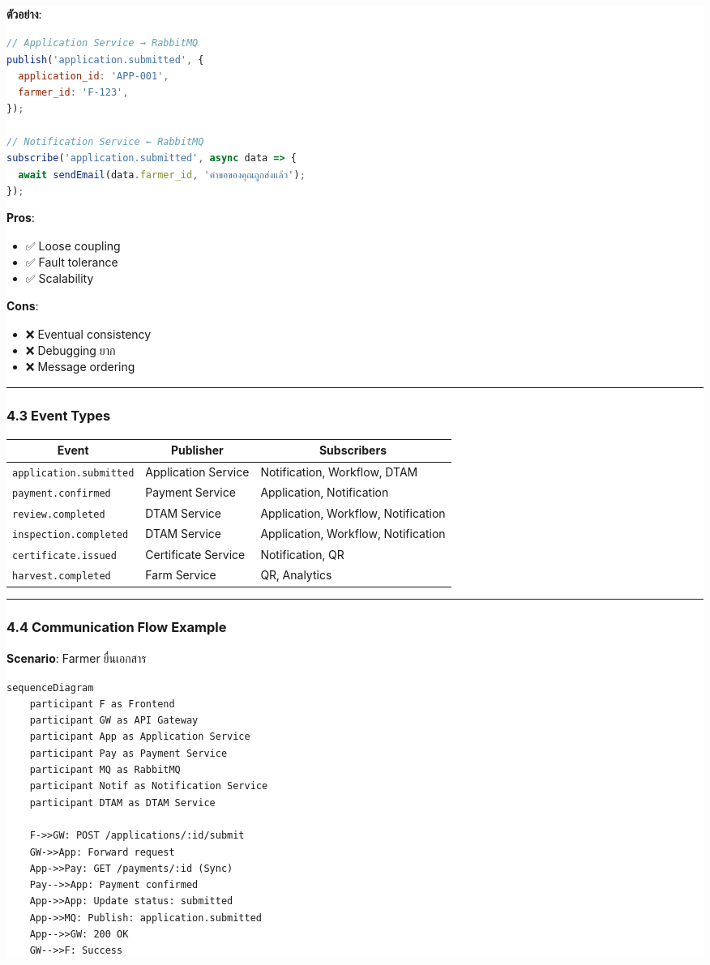 **ตัวอย่าง**:

```javascript
// Application Service → RabbitMQ
publish('application.submitted', {
  application_id: 'APP-001',
  farmer_id: 'F-123',
});

// Notification Service ← RabbitMQ
subscribe('application.submitted', async data => {
  await sendEmail(data.farmer_id, 'คำขอของคุณถูกส่งแล้ว');
});
```

**Pros**:

- ✅ Loose coupling
- ✅ Fault tolerance
- ✅ Scalability

**Cons**:

- ❌ Eventual consistency
- ❌ Debugging ยาก
- ❌ Message ordering

---

### 4.3 Event Types

| Event                   | Publisher           | Subscribers                         |
| ----------------------- | ------------------- | ----------------------------------- |
| `application.submitted` | Application Service | Notification, Workflow, DTAM        |
| `payment.confirmed`     | Payment Service     | Application, Notification           |
| `review.completed`      | DTAM Service        | Application, Workflow, Notification |
| `inspection.completed`  | DTAM Service        | Application, Workflow, Notification |
| `certificate.issued`    | Certificate Service | Notification, QR                    |
| `harvest.completed`     | Farm Service        | QR, Analytics                       |

---

### 4.4 Communication Flow Example

**Scenario**: Farmer ยื่นเอกสาร

```mermaid
sequenceDiagram
    participant F as Frontend
    participant GW as API Gateway
    participant App as Application Service
    participant Pay as Payment Service
    participant MQ as RabbitMQ
    participant Notif as Notification Service
    participant DTAM as DTAM Service

    F->>GW: POST /applications/:id/submit
    GW->>App: Forward request
    App->>Pay: GET /payments/:id (Sync)
    Pay-->>App: Payment confirmed
    App->>App: Update status: submitted
    App->>MQ: Publish: application.submitted
    App-->>GW: 200 OK
    GW-->>F: Success
```